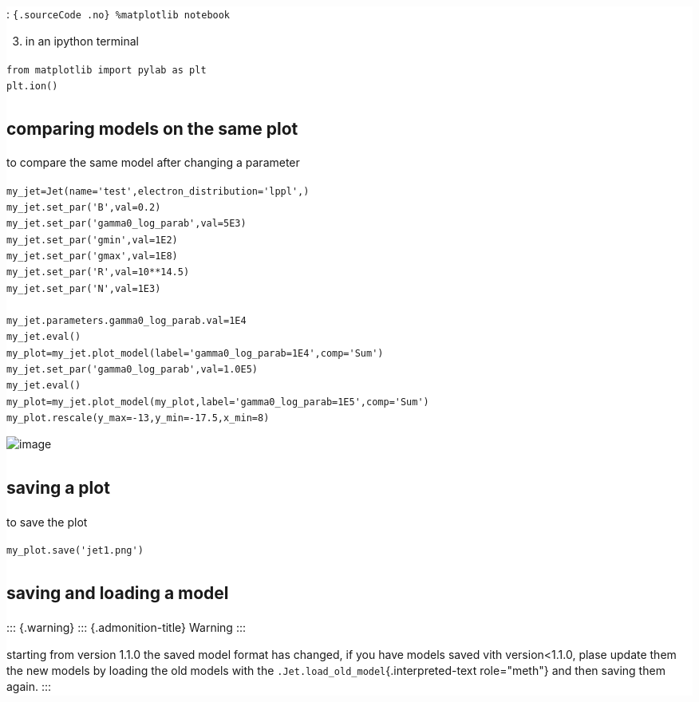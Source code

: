 :   ``` {.sourceCode .no}
    %matplotlib notebook
    ```

3)  in an ipython terminal

``` {.sourceCode .python}
from matplotlib import pylab as plt
plt.ion()
```

comparing models on the same plot
---------------------------------

to compare the same model after changing a parameter

``` {.sourceCode .ipython3}
my_jet=Jet(name='test',electron_distribution='lppl',)
my_jet.set_par('B',val=0.2)
my_jet.set_par('gamma0_log_parab',val=5E3)
my_jet.set_par('gmin',val=1E2)
my_jet.set_par('gmax',val=1E8)
my_jet.set_par('R',val=10**14.5)
my_jet.set_par('N',val=1E3)

my_jet.parameters.gamma0_log_parab.val=1E4
my_jet.eval()
my_plot=my_jet.plot_model(label='gamma0_log_parab=1E4',comp='Sum')
my_jet.set_par('gamma0_log_parab',val=1.0E5)
my_jet.eval()
my_plot=my_jet.plot_model(my_plot,label='gamma0_log_parab=1E5',comp='Sum')
my_plot.rescale(y_max=-13,y_min=-17.5,x_min=8)
```

![image](Jet_example_phys_files/Jet_example_phys_47_0.png)

saving a plot
-------------

to save the plot

``` {.sourceCode .ipython3}
my_plot.save('jet1.png')
```

saving and loading a model
--------------------------

::: {.warning}
::: {.admonition-title}
Warning
:::

starting from version 1.1.0 the saved model format has changed, if you
have models saved vith version\<1.1.0, plase update them the new models
by loading the old models with the
`.Jet.load_old_model`{.interpreted-text role="meth"} and then saving
them again.
:::
